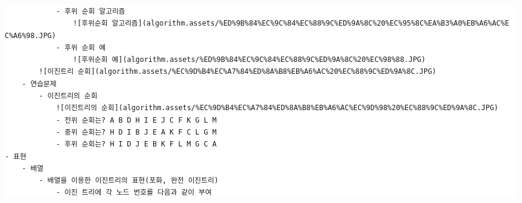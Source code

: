                 - 후위 순회 알고리즘
                    ![후위순회 알고리즘](algorithm.assets/%ED%9B%84%EC%9C%84%EC%88%9C%ED%9A%8C%20%EC%95%8C%EA%B3%A0%EB%A6%AC%EC%A6%98.JPG)
                - 후위 순회 예
                    ![후위순회 예](algorithm.assets/%ED%9B%84%EC%9C%84%EC%88%9C%ED%9A%8C%20%EC%98%88.JPG)
            ![이진트리 순회](algorithm.assets/%EC%9D%B4%EC%A7%84%ED%8A%B8%EB%A6%AC%20%EC%88%9C%ED%9A%8C.JPG)
        - 연습문제
            - 이진트리의 순회
                ![이진트리의 순회](algorithm.assets/%EC%9D%B4%EC%A7%84%ED%8A%B8%EB%A6%AC%EC%9D%98%20%EC%88%9C%ED%9A%8C.JPG)
                - 전위 순회는? A B D H I E J C F K G L M
                - 중위 순회는? H D I B J E A K F C L G M
                - 후위 순회는? H I D J E B K F L M G C A
    - 표현
        - 배열
            - 배열을 이용한 이진트리의 표현(포화, 완전 이진트리)
                - 이진 트리에 각 노드 번호를 다음과 같이 부여